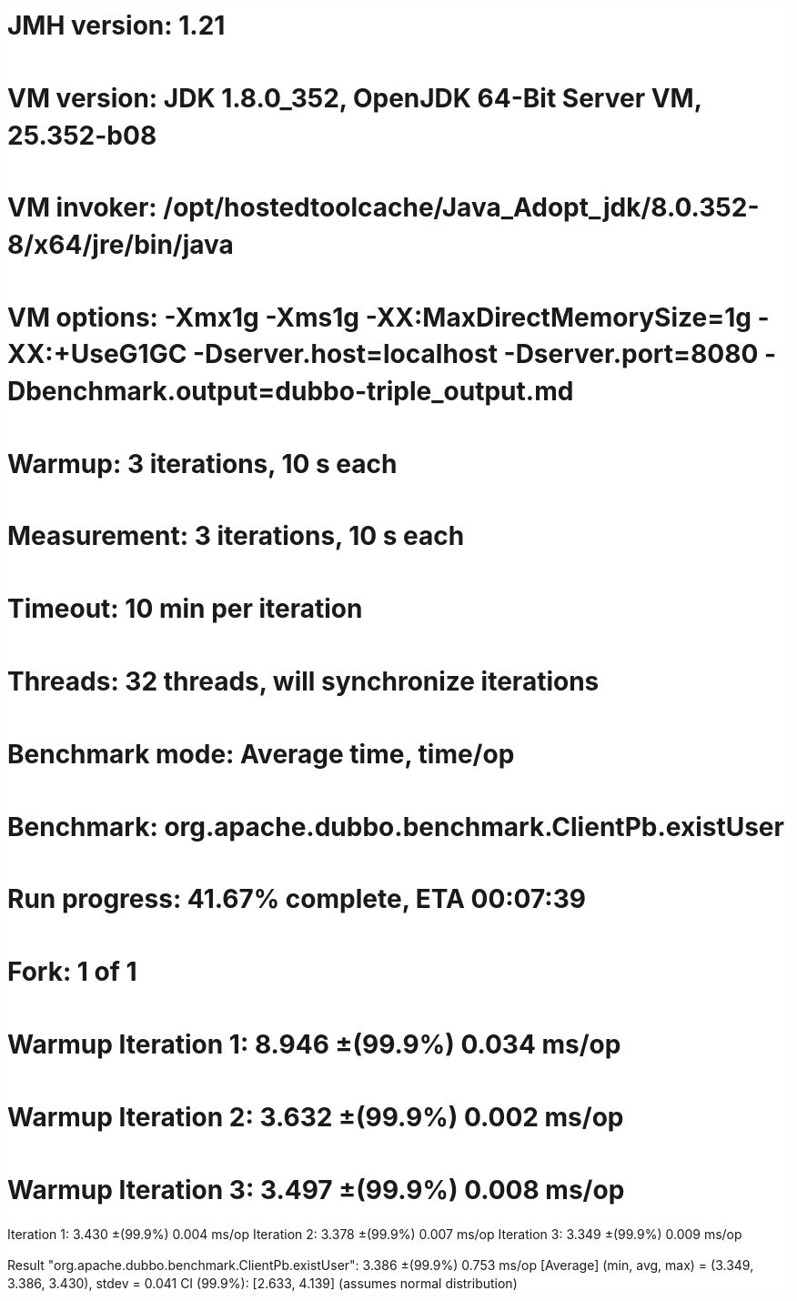 
# JMH version: 1.21
# VM version: JDK 1.8.0_352, OpenJDK 64-Bit Server VM, 25.352-b08
# VM invoker: /opt/hostedtoolcache/Java_Adopt_jdk/8.0.352-8/x64/jre/bin/java
# VM options: -Xmx1g -Xms1g -XX:MaxDirectMemorySize=1g -XX:+UseG1GC -Dserver.host=localhost -Dserver.port=8080 -Dbenchmark.output=dubbo-triple_output.md
# Warmup: 3 iterations, 10 s each
# Measurement: 3 iterations, 10 s each
# Timeout: 10 min per iteration
# Threads: 32 threads, will synchronize iterations
# Benchmark mode: Average time, time/op
# Benchmark: org.apache.dubbo.benchmark.ClientPb.existUser

# Run progress: 41.67% complete, ETA 00:07:39
# Fork: 1 of 1
# Warmup Iteration   1: 8.946 ±(99.9%) 0.034 ms/op
# Warmup Iteration   2: 3.632 ±(99.9%) 0.002 ms/op
# Warmup Iteration   3: 3.497 ±(99.9%) 0.008 ms/op
Iteration   1: 3.430 ±(99.9%) 0.004 ms/op
Iteration   2: 3.378 ±(99.9%) 0.007 ms/op
Iteration   3: 3.349 ±(99.9%) 0.009 ms/op


Result "org.apache.dubbo.benchmark.ClientPb.existUser":
  3.386 ±(99.9%) 0.753 ms/op [Average]
  (min, avg, max) = (3.349, 3.386, 3.430), stdev = 0.041
  CI (99.9%): [2.633, 4.139] (assumes normal distribution)
